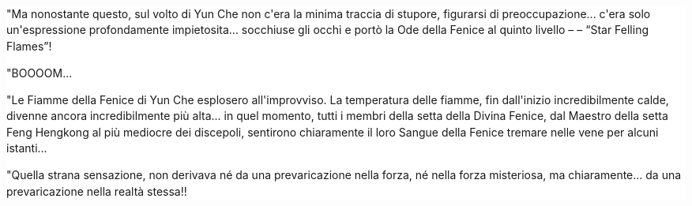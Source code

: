 
"Ma nonostante questo, sul volto di Yun Che non c'era la minima traccia di stupore, figurarsi di preoccupazione... c'era solo un'espressione profondamente impietosita... socchiuse gli occhi e portò la Ode della Fenice al quinto livello – – “Star Felling Flames”!


"BOOOOM...


"Le Fiamme della Fenice di Yun Che esplosero all'improvviso. La temperatura delle fiamme, fin dall'inizio incredibilmente calde, divenne ancora incredibilmente più alta... in quel momento, tutti i membri della setta della Divina Fenice, dal Maestro della setta Feng Hengkong al più mediocre dei discepoli, sentirono chiaramente il loro Sangue della Fenice tremare nelle vene per alcuni istanti...


"Quella strana sensazione, non derivava né da una prevaricazione nella forza, né nella forza misteriosa, ma chiaramente... da una prevaricazione nella realtà stessa!!
                                


                                



